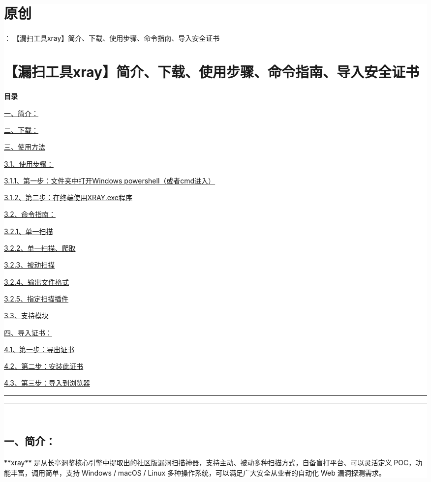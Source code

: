 # 原创
：  【漏扫工具xray】简介、下载、使用步骤、命令指南、导入安全证书

# 【漏扫工具xray】简介、下载、使用步骤、命令指南、导入安全证书

**目录**

[一、简介：](#3.1%E3%80%81%E7%AE%80%E4%BB%8B%EF%BC%9A)

[二、下载：](#3.2%E3%80%81%E4%B8%8B%E8%BD%BD%EF%BC%9A)

[三、使用方法](#%E4%B8%89%E3%80%81%E4%BD%BF%E7%94%A8%E6%96%B9%E6%B3%95)

[3.1、使用步骤：](#3.1%E3%80%81%E4%BD%BF%E7%94%A8%E6%AD%A5%E9%AA%A4%EF%BC%9A)

[3.1.1、第一步：文件夹中打开Windows powershell（或者cmd进入）](#3.1.1%E3%80%81%E7%AC%AC%E4%B8%80%E6%AD%A5%EF%BC%9A%E6%96%87%E4%BB%B6%E5%A4%B9%E4%B8%AD%E6%89%93%E5%BC%80Windows%20powershell%EF%BC%88%E6%88%96%E8%80%85cmd%E8%BF%9B%E5%85%A5%EF%BC%89)

[3.1.2、第二步：在终端使用XRAY.exe程序](#3.1.2%E3%80%81%E7%AC%AC%E4%BA%8C%E6%AD%A5%EF%BC%9A%E5%9C%A8%E7%BB%88%E7%AB%AF%E4%BD%BF%E7%94%A8XRAY.exe%E7%A8%8B%E5%BA%8F)

[3.2、命令指南：](#3.2%E3%80%81%E5%91%BD%E4%BB%A4%E6%8C%87%E5%8D%97%EF%BC%9A)

[3.2.1、单一扫描](#3.2.1%E3%80%81%E5%8D%95%E4%B8%80%E6%89%AB%E6%8F%8F)

[3.2.2、单一扫描、爬取](#3.2.2%E3%80%81%E5%8D%95%E4%B8%80%E6%89%AB%E6%8F%8F%E3%80%81%E7%88%AC%E5%8F%96)

[3.2.3、被动扫描](#3.2.3%E3%80%81%E8%A2%AB%E5%8A%A8%E6%89%AB%E6%8F%8F)

[3.2.4、输出文件格式](#3.2.4%E3%80%81%E8%BE%93%E5%87%BA%E6%96%87%E4%BB%B6%E6%A0%BC%E5%BC%8F)

[3.2.5、指定扫描插件](#3.2.5%E3%80%81%E6%8C%87%E5%AE%9A%E6%89%AB%E6%8F%8F%E6%8F%92%E4%BB%B6)

[3.3、支持模块](#3.3%E3%80%81%E6%94%AF%E6%8C%81%E6%A8%A1%E5%9D%97)

[四、导入证书：](#%E5%9B%9B%E3%80%81%E5%AF%BC%E5%85%A5%E8%AF%81%E4%B9%A6%EF%BC%9A)

[4.1、第一步：导出证书](#4.1%E3%80%81%E7%AC%AC%E4%B8%80%E6%AD%A5%EF%BC%9A%E5%AF%BC%E5%87%BA%E8%AF%81%E4%B9%A6)

[4.2、第二步：安装此证书](#4.2%E3%80%81%E7%AC%AC%E4%BA%8C%E6%AD%A5%EF%BC%9A%E5%AE%89%E8%A3%85%E6%AD%A4%E8%AF%81%E4%B9%A6)

[4.3、第三步：导入到浏览器](#4.3%E3%80%81%E7%AC%AC%E4%B8%89%E6%AD%A5%EF%BC%9A%E5%AF%BC%E5%85%A5%E5%88%B0%E6%B5%8F%E8%A7%88%E5%99%A8)

---


---


 

> 
<h2>一、简介：</h2>
**xray** 是从长亭洞鉴核心引擎中提取出的社区版漏洞扫描神器，支持主动、被动多种扫描方式，自备盲打平台、可以灵活定义 POC，功能丰富，调用简单，支持 Windows / macOS / Linux 多种操作系统，可以满足广大安全从业者的自动化 Web 漏洞探测需求。
